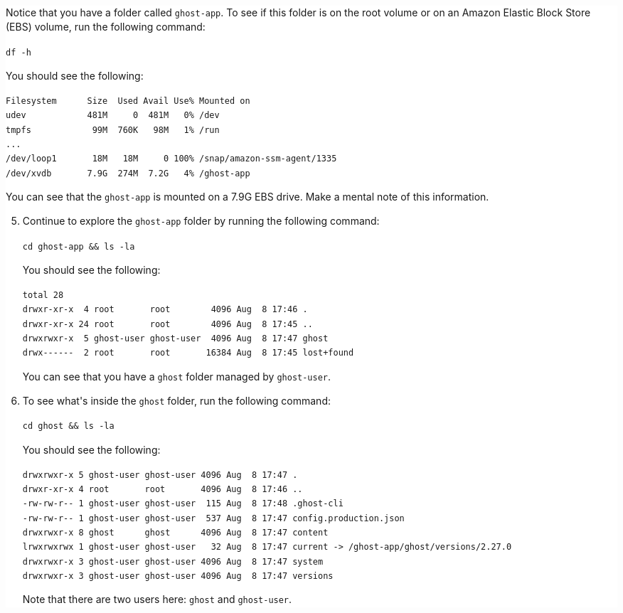    Notice that you have a folder called `ghost-app`. To see if this folder is on the root volume or on an Amazon Elastic Block Store (EBS) volume, run the following command:

   ```
   df -h
   ```

   You should see the following:

   ```
   Filesystem      Size  Used Avail Use% Mounted on
   udev            481M     0  481M   0% /dev
   tmpfs            99M  760K   98M   1% /run
   ...
   /dev/loop1       18M   18M     0 100% /snap/amazon-ssm-agent/1335
   /dev/xvdb       7.9G  274M  7.2G   4% /ghost-app
   ```

   You can see that the `ghost-app` is mounted on a 7.9G EBS drive. Make a mental note of this information.

5. Continue to explore the `ghost-app` folder by running the following command:

   ```
   cd ghost-app && ls -la
   ```

   You should see the following:

   ```
   total 28
   drwxr-xr-x  4 root       root        4096 Aug  8 17:46 .
   drwxr-xr-x 24 root       root        4096 Aug  8 17:45 ..
   drwxrwxr-x  5 ghost-user ghost-user  4096 Aug  8 17:47 ghost
   drwx------  2 root       root       16384 Aug  8 17:45 lost+found
   ```

   You can see that you have a `ghost` folder managed by `ghost-user`.  

6. To see what's inside the `ghost` folder, run the following command:

   ```
   cd ghost && ls -la
   ```

   You should see the following:

   ```
   drwxrwxr-x 5 ghost-user ghost-user 4096 Aug  8 17:47 .
   drwxr-xr-x 4 root       root       4096 Aug  8 17:46 ..
   -rw-rw-r-- 1 ghost-user ghost-user  115 Aug  8 17:48 .ghost-cli
   -rw-rw-r-- 1 ghost-user ghost-user  537 Aug  8 17:47 config.production.json
   drwxrwxr-x 8 ghost      ghost      4096 Aug  8 17:47 content
   lrwxrwxrwx 1 ghost-user ghost-user   32 Aug  8 17:47 current -> /ghost-app/ghost/versions/2.27.0
   drwxrwxr-x 3 ghost-user ghost-user 4096 Aug  8 17:47 system
   drwxrwxr-x 3 ghost-user ghost-user 4096 Aug  8 17:47 versions
   ```

   Note that there are two users here: `ghost` and `ghost-user`.

